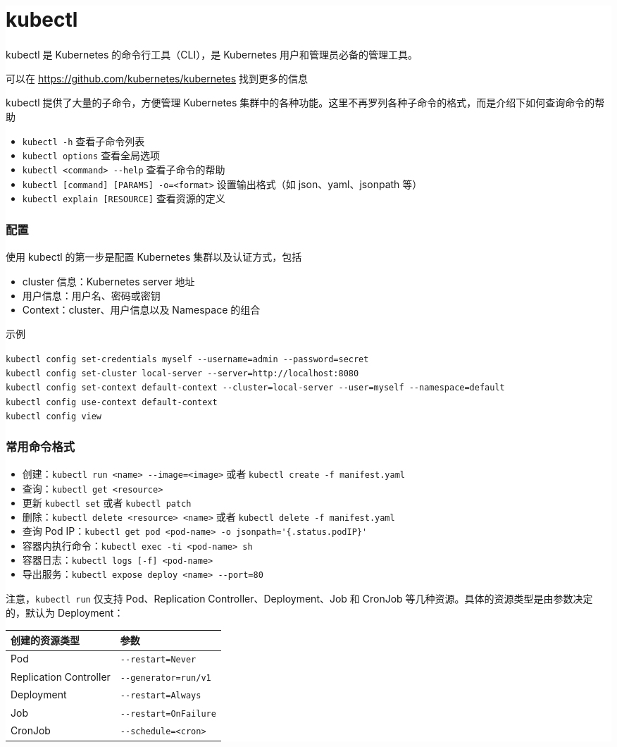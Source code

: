 # kubectl

kubectl 是 Kubernetes 的命令行工具（CLI），是 Kubernetes 用户和管理员必备的管理工具。

 可以在  https://github.com/kubernetes/kubernetes   找到更多的信息

kubectl 提供了大量的子命令，方便管理 Kubernetes 集群中的各种功能。这里不再罗列各种子命令的格式，而是介绍下如何查询命令的帮助

* `kubectl -h` 查看子命令列表
* `kubectl options` 查看全局选项
* `kubectl <command> --help` 查看子命令的帮助
* `kubectl [command] [PARAMS] -o=<format>` 设置输出格式（如 json、yaml、jsonpath 等）
* `kubectl explain [RESOURCE]` 查看资源的定义

### 配置 <a id="&#x914D;&#x7F6E;"></a>

使用 kubectl 的第一步是配置 Kubernetes 集群以及认证方式，包括

* cluster 信息：Kubernetes server 地址
* 用户信息：用户名、密码或密钥
* Context：cluster、用户信息以及 Namespace 的组合

示例

```text
kubectl config set-credentials myself --username=admin --password=secret
kubectl config set-cluster local-server --server=http://localhost:8080
kubectl config set-context default-context --cluster=local-server --user=myself --namespace=default
kubectl config use-context default-context
kubectl config view
```

### 常用命令格式 <a id="&#x5E38;&#x7528;&#x547D;&#x4EE4;&#x683C;&#x5F0F;"></a>

* 创建：`kubectl run <name> --image=<image>` 或者 `kubectl create -f manifest.yaml`
* 查询：`kubectl get <resource>`
* 更新 `kubectl set` 或者 `kubectl patch`
* 删除：`kubectl delete <resource> <name>` 或者 `kubectl delete -f manifest.yaml`
* 查询 Pod IP：`kubectl get pod <pod-name> -o jsonpath='{.status.podIP}'`
* 容器内执行命令：`kubectl exec -ti <pod-name> sh`
* 容器日志：`kubectl logs [-f] <pod-name>`
* 导出服务：`kubectl expose deploy <name> --port=80`

注意，`kubectl run` 仅支持 Pod、Replication Controller、Deployment、Job 和 CronJob 等几种资源。具体的资源类型是由参数决定的，默认为 Deployment：

| 创建的资源类型 | 参数 |
| :--- | :--- |
| Pod | `--restart=Never` |
| Replication Controller | `--generator=run/v1` |
| Deployment | `--restart=Always` |
| Job | `--restart=OnFailure` |
| CronJob | `--schedule=<cron>` |
